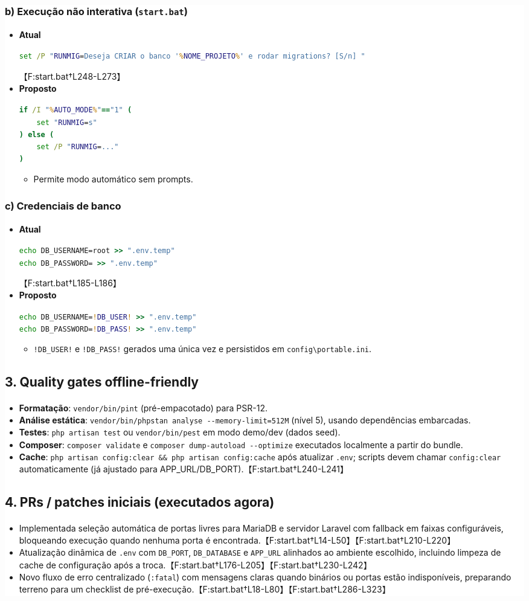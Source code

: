 ### b) Execução não interativa (`start.bat`)
- **Atual**
  ```bat
  set /P "RUNMIG=Deseja CRIAR o banco '%NOME_PROJETO%' e rodar migrations? [S/n] "
  ```
  【F:start.bat†L248-L273】
- **Proposto**
  ```bat
  if /I "%AUTO_MODE%"=="1" (
      set "RUNMIG=s"
  ) else (
      set /P "RUNMIG=..."
  )
  ```
  - Permite modo automático sem prompts.

### c) Credenciais de banco
- **Atual**
  ```bat
  echo DB_USERNAME=root >> ".env.temp"
  echo DB_PASSWORD= >> ".env.temp"
  ```
  【F:start.bat†L185-L186】
- **Proposto**
  ```bat
  echo DB_USERNAME=!DB_USER! >> ".env.temp"
  echo DB_PASSWORD=!DB_PASS! >> ".env.temp"
  ```
  - `!DB_USER!` e `!DB_PASS!` gerados uma única vez e persistidos em `config\portable.ini`.

## 3. Quality gates offline-friendly
- **Formatação**: `vendor/bin/pint` (pré-empacotado) para PSR-12.
- **Análise estática**: `vendor/bin/phpstan analyse --memory-limit=512M` (nível 5), usando dependências embarcadas.
- **Testes**: `php artisan test` ou `vendor/bin/pest` em modo demo/dev (dados seed).
- **Composer**: `composer validate` e `composer dump-autoload --optimize` executados localmente a partir do bundle.
- **Cache**: `php artisan config:clear && php artisan config:cache` após atualizar `.env`; scripts devem chamar `config:clear` automaticamente (já ajustado para APP_URL/DB_PORT).【F:start.bat†L240-L241】

## 4. PRs / patches iniciais (executados agora)
- Implementada seleção automática de portas livres para MariaDB e servidor Laravel com fallback em faixas configuráveis, bloqueando execução quando nenhuma porta é encontrada.【F:start.bat†L14-L50】【F:start.bat†L210-L220】
- Atualização dinâmica de `.env` com `DB_PORT`, `DB_DATABASE` e `APP_URL` alinhados ao ambiente escolhido, incluindo limpeza de cache de configuração após a troca.【F:start.bat†L176-L205】【F:start.bat†L230-L242】
- Novo fluxo de erro centralizado (`:fatal`) com mensagens claras quando binários ou portas estão indisponíveis, preparando terreno para um checklist de pré-execução.【F:start.bat†L18-L80】【F:start.bat†L286-L323】
